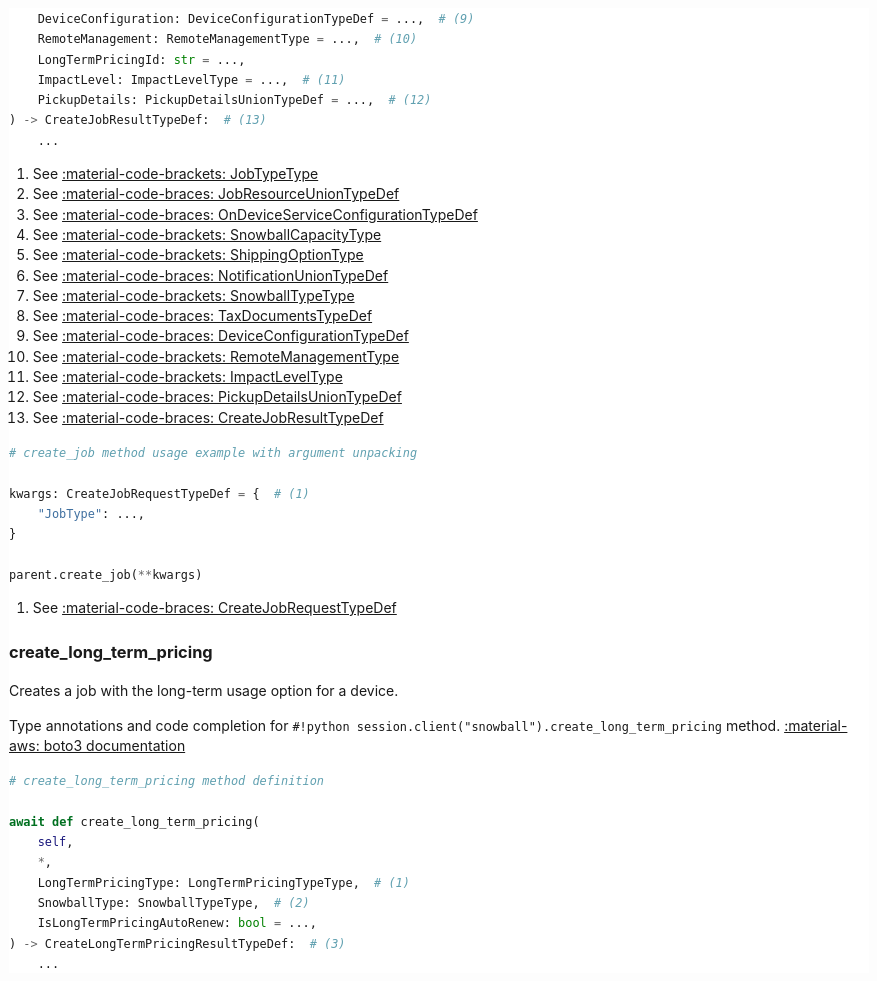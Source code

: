 ```python
    DeviceConfiguration: DeviceConfigurationTypeDef = ...,  # (9)
    RemoteManagement: RemoteManagementType = ...,  # (10)
    LongTermPricingId: str = ...,
    ImpactLevel: ImpactLevelType = ...,  # (11)
    PickupDetails: PickupDetailsUnionTypeDef = ...,  # (12)
) -> CreateJobResultTypeDef:  # (13)
    ...
```

1. See [:material-code-brackets: JobTypeType](./literals.md#jobtypetype)
2. See [:material-code-braces: JobResourceUnionTypeDef](#jobresourceuniontypedef)
3. See [:material-code-braces: OnDeviceServiceConfigurationTypeDef](./type_defs.md#ondeviceserviceconfigurationtypedef)
4. See [:material-code-brackets: SnowballCapacityType](./literals.md#snowballcapacitytype)
5. See [:material-code-brackets: ShippingOptionType](./literals.md#shippingoptiontype)
6. See [:material-code-braces: NotificationUnionTypeDef](#notificationuniontypedef)
7. See [:material-code-brackets: SnowballTypeType](./literals.md#snowballtypetype)
8. See [:material-code-braces: TaxDocumentsTypeDef](./type_defs.md#taxdocumentstypedef)
9. See [:material-code-braces: DeviceConfigurationTypeDef](./type_defs.md#deviceconfigurationtypedef)
10. See [:material-code-brackets: RemoteManagementType](./literals.md#remotemanagementtype)
11. See [:material-code-brackets: ImpactLevelType](./literals.md#impactleveltype)
12. See [:material-code-braces: PickupDetailsUnionTypeDef](#pickupdetailsuniontypedef)
13. See [:material-code-braces: CreateJobResultTypeDef](./type_defs.md#createjobresulttypedef)


```python
# create_job method usage example with argument unpacking

kwargs: CreateJobRequestTypeDef = {  # (1)
    "JobType": ...,
}

parent.create_job(**kwargs)
```

1. See [:material-code-braces: CreateJobRequestTypeDef](./type_defs.md#createjobrequesttypedef)

### create\_long\_term\_pricing

Creates a job with the long-term usage option for a device.

Type annotations and code completion for `#!python session.client("snowball").create_long_term_pricing` method.
[:material-aws: boto3 documentation](https://boto3.amazonaws.com/v1/documentation/api/latest/reference/services/snowball.html#Snowball.Client)

```python
# create_long_term_pricing method definition

await def create_long_term_pricing(
    self,
    *,
    LongTermPricingType: LongTermPricingTypeType,  # (1)
    SnowballType: SnowballTypeType,  # (2)
    IsLongTermPricingAutoRenew: bool = ...,
) -> CreateLongTermPricingResultTypeDef:  # (3)
    ...
```
